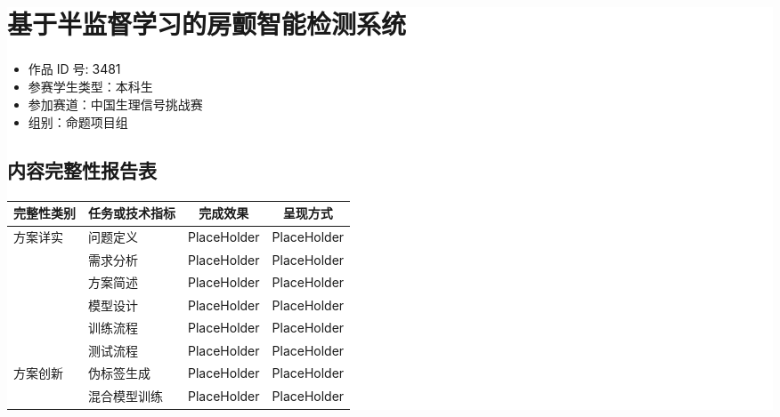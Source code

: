 # 基于半监督学习的房颤智能检测系统

- 作品 ID 号: 3481
- 参赛学生类型：本科生
- 参加赛道：中国生理信号挑战赛
- 组别：命题项目组


## 内容完整性报告表

<table>
    <thead>
        <tr>
            <th rowspan="2" style="font-weight: bold;">完整性类别</th>
            <th rowspan="2" style="font-t: bold;">任务或技术指标</th>
            <th rowspan="2" style="font-weight: bold;">完成效果</th>
            <th style="font-weight: bold;">呈现方式</th>
        </tr>
    </thead>
    <tbody>
        <tr>
            <td rowspan="6">方案详实</td>
            <td>问题定义</td>
            <td>PlaceHolder</td>
            <td>PlaceHolder</td>
        </tr>
        <tr>
            <td>需求分析</td>
            <td>PlaceHolder</td>
            <td>PlaceHolder</td>
        </tr>
        <tr>
            <td>方案简述</td>
            <td>PlaceHolder</td>
            <td>PlaceHolder</td>
        </tr>
        <tr>
            <td>模型设计</td>
            <td>PlaceHolder</td>
            <td>PlaceHolder</td>
        </tr>
        <tr>
            <td>训练流程</td>
            <td>PlaceHolder</td>
            <td>PlaceHolder</td>
        </tr>
        <tr>
            <td>测试流程</td>
            <td>PlaceHolder</td>
            <td>PlaceHolder</td>
        </tr>
        <tr>
            <td rowspan="3">方案创新</td>
            <td>伪标签生成</td>
            <td>PlaceHolder</td>
            <td>PlaceHolder</td>
        </tr>
        <tr>
            <td rowspan="2">混合模型训练</td>
            <td>PlaceHolder</td>
            <td>PlaceHolder</td>
        </tr>
        <tr>